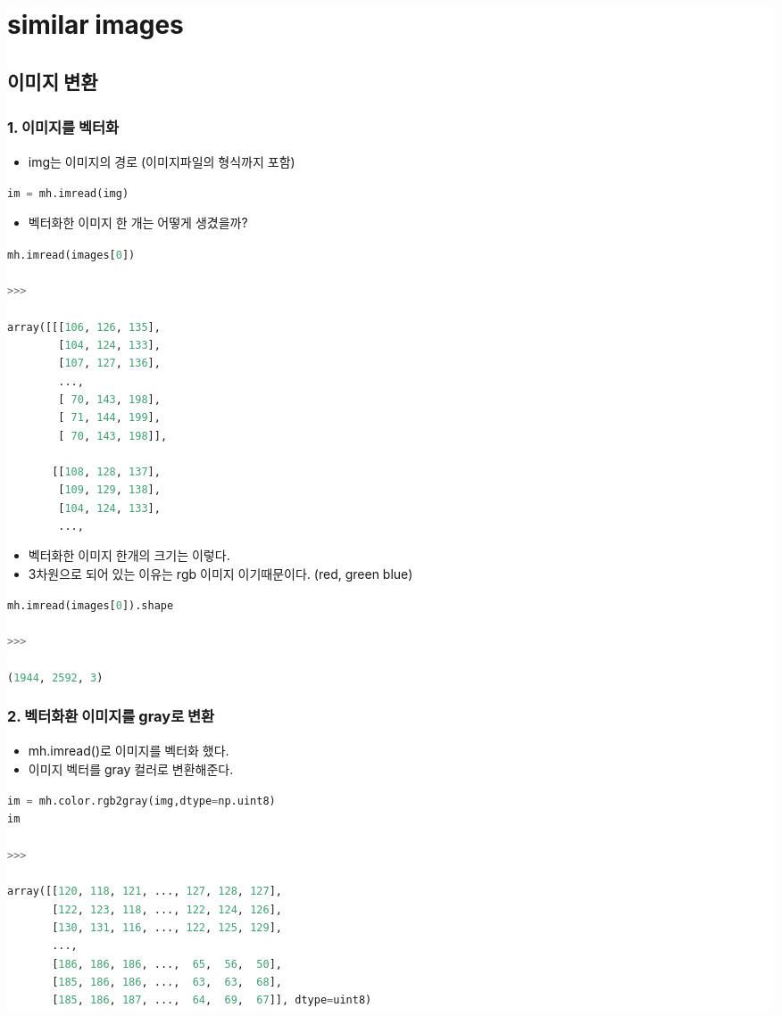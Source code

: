 # similar images 



## 이미지 변환

### 1. 이미지를 벡터화
- img는 이미지의 경로 (이미지파일의 형식까지 포함)

```python
im = mh.imread(img)
```
- 벡터화한 이미지 한 개는 어떻게 생겼을까?

```python
mh.imread(images[0])

>>>

array([[[106, 126, 135],
        [104, 124, 133],
        [107, 127, 136],
        ...,
        [ 70, 143, 198],
        [ 71, 144, 199],
        [ 70, 143, 198]],

       [[108, 128, 137],
        [109, 129, 138],
        [104, 124, 133],
        ...,
```

- 벡터화한 이미지 한개의 크기는 이렇다.
- 3차원으로 되어 있는 이유는 rgb 이미지 이기때문이다. (red, green blue)

```python
mh.imread(images[0]).shape

>>>

(1944, 2592, 3)
```

### 2. 벡터화환 이미지를 gray로 변환
- mh.imread()로 이미지를 벡터화 했다. 
- 이미지 벡터를 gray 컬러로 변환해준다.

```python
im = mh.color.rgb2gray(img,dtype=np.uint8)
im

>>>

array([[120, 118, 121, ..., 127, 128, 127],
       [122, 123, 118, ..., 122, 124, 126],
       [130, 131, 116, ..., 122, 125, 129],
       ...,
       [186, 186, 186, ...,  65,  56,  50],
       [185, 186, 186, ...,  63,  63,  68],
       [185, 186, 187, ...,  64,  69,  67]], dtype=uint8)
```
